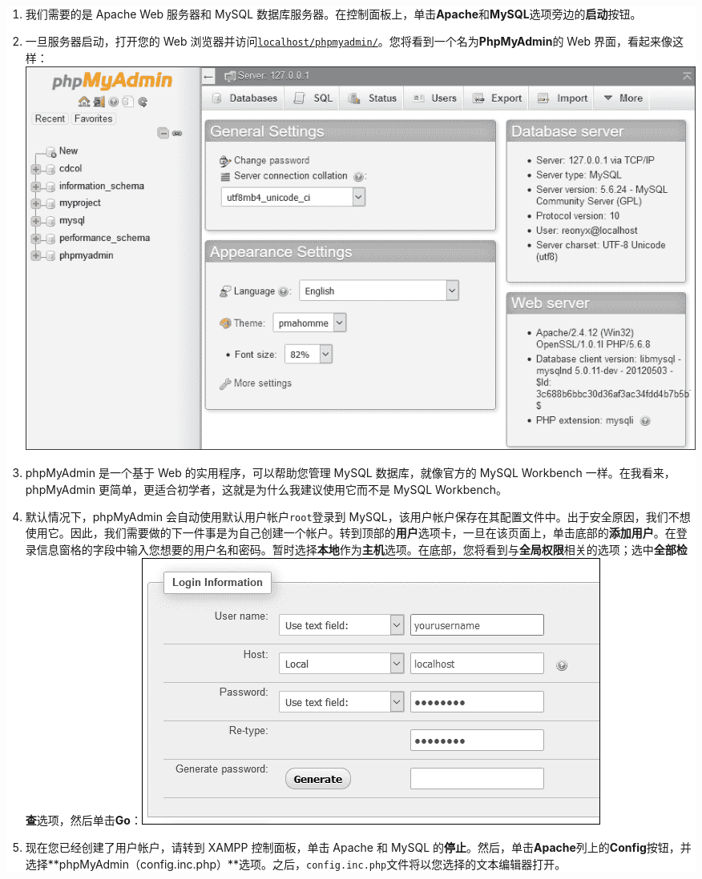 1.  我们需要的是 Apache Web 服务器和 MySQL 数据库服务器。在控制面板上，单击**Apache**和**MySQL**选项旁边的**启动**按钮。

1.  一旦服务器启动，打开您的 Web 浏览器并访问[`localhost/phpmyadmin/`](http://localhost/phpmyadmin/)。您将看到一个名为**PhpMyAdmin**的 Web 界面，看起来像这样：![如何做…](img/B02820_08_02.jpg)

1.  phpMyAdmin 是一个基于 Web 的实用程序，可以帮助您管理 MySQL 数据库，就像官方的 MySQL Workbench 一样。在我看来，phpMyAdmin 更简单，更适合初学者，这就是为什么我建议使用它而不是 MySQL Workbench。

1.  默认情况下，phpMyAdmin 会自动使用默认用户帐户`root`登录到 MySQL，该用户帐户保存在其配置文件中。出于安全原因，我们不想使用它。因此，我们需要做的下一件事是为自己创建一个帐户。转到顶部的**用户**选项卡，一旦在该页面上，单击底部的**添加用户**。在登录信息窗格的字段中输入您想要的用户名和密码。暂时选择**本地**作为**主机**选项。在底部，您将看到与**全局权限**相关的选项；选中**全部检查**选项，然后单击**Go**：![如何做…](img/B02820_08_03.jpg)

1.  现在您已经创建了用户帐户，请转到 XAMPP 控制面板，单击 Apache 和 MySQL 的**停止**。然后，单击**Apache**列上的**Config**按钮，并选择**phpMyAdmin（config.inc.php）**选项。之后，`config.inc.php`文件将以您选择的文本编辑器打开。
